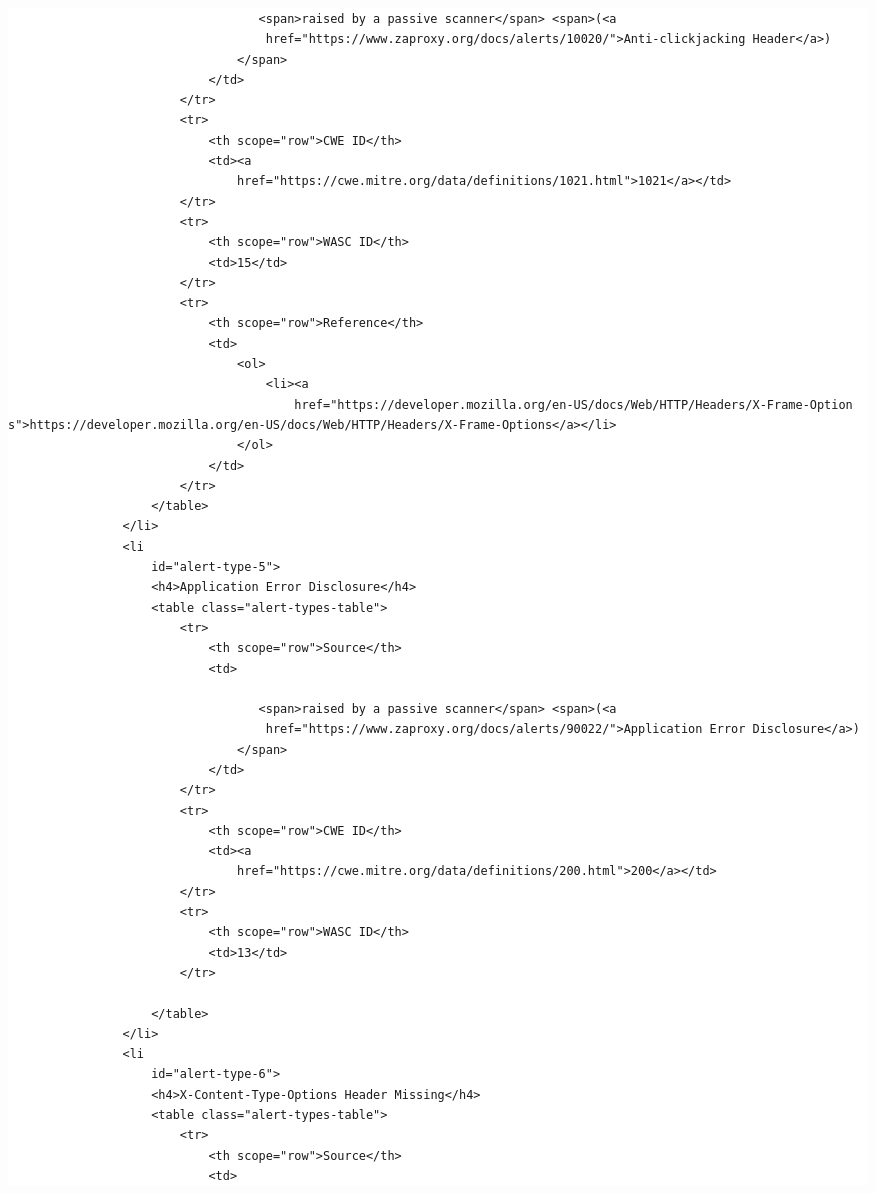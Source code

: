 									   <span>raised by a passive scanner</span> <span>(<a
										href="https://www.zaproxy.org/docs/alerts/10020/">Anti-clickjacking Header</a>)
									</span>   
								</td>
							</tr>
							<tr>
								<th scope="row">CWE ID</th>
								<td><a
									href="https://cwe.mitre.org/data/definitions/1021.html">1021</a></td>
							</tr>
							<tr>
								<th scope="row">WASC ID</th>
								<td>15</td>
							</tr>
							<tr>
								<th scope="row">Reference</th>
								<td>
									<ol>
										<li><a
											href="https://developer.mozilla.org/en-US/docs/Web/HTTP/Headers/X-Frame-Options">https://developer.mozilla.org/en-US/docs/Web/HTTP/Headers/X-Frame-Options</a></li>
									</ol>
								</td>
							</tr>
						</table>
					</li>
					<li
						id="alert-type-5">
						<h4>Application Error Disclosure</h4>
						<table class="alert-types-table">
							<tr>
								<th scope="row">Source</th>
								<td>
									
									   <span>raised by a passive scanner</span> <span>(<a
										href="https://www.zaproxy.org/docs/alerts/90022/">Application Error Disclosure</a>)
									</span>   
								</td>
							</tr>
							<tr>
								<th scope="row">CWE ID</th>
								<td><a
									href="https://cwe.mitre.org/data/definitions/200.html">200</a></td>
							</tr>
							<tr>
								<th scope="row">WASC ID</th>
								<td>13</td>
							</tr>
							
						</table>
					</li>
					<li
						id="alert-type-6">
						<h4>X-Content-Type-Options Header Missing</h4>
						<table class="alert-types-table">
							<tr>
								<th scope="row">Source</th>
								<td>
									